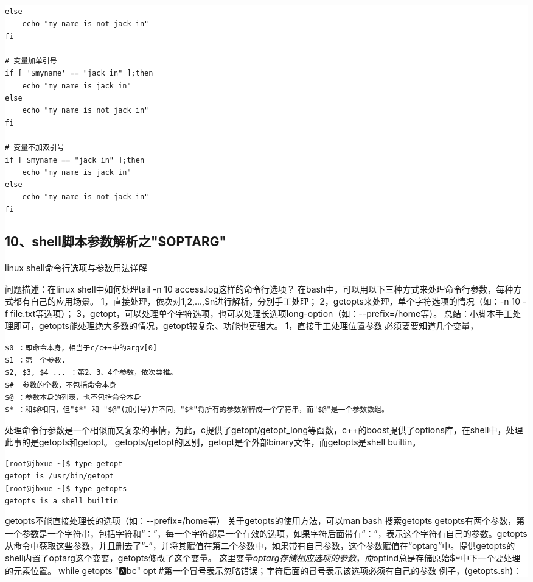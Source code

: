 ```
else
    echo "my name is not jack in"
fi

# 变量加单引号
if [ '$myname' == "jack in" ];then
    echo "my name is jack in"
else
    echo "my name is not jack in"
fi

# 变量不加双引号
if [ $myname == "jack in" ];then
    echo "my name is jack in"
else
    echo "my name is not jack in"
fi
```

## 10、shell脚本参数解析之"$OPTARG"
[linux shell命令行选项与参数用法详解](https://www.jb51.net/article/48691.htm)

问题描述：在linux shell中如何处理tail -n 10 access.log这样的命令行选项？
在bash中，可以用以下三种方式来处理命令行参数，每种方式都有自己的应用场景。
1，直接处理，依次对$1,$2,...,$n进行解析，分别手工处理；
2，getopts来处理，单个字符选项的情况（如：-n 10 -f file.txt等选项）；
3，getopt，可以处理单个字符选项，也可以处理长选项long-option（如：--prefix=/home等）。
总结：小脚本手工处理即可，getopts能处理绝大多数的情况，getopt较复杂、功能也更强大。
1，直接手工处理位置参数
必须要要知道几个变量，

```
$0 ：即命令本身，相当于c/c++中的argv[0]
$1 ：第一个参数.
$2, $3, $4 ... ：第2、3、4个参数，依次类推。
$#  参数的个数，不包括命令本身
$@ ：参数本身的列表，也不包括命令本身
$* ：和$@相同，但"$*" 和 "$@"(加引号)并不同，"$*"将所有的参数解释成一个字符串，而"$@"是一个参数数组。
```

处理命令行参数是一个相似而又复杂的事情，为此，c提供了getopt/getopt_long等函数，c++的boost提供了options库，在shell中，处理此事的是getopts和getopt。
getopts/getopt的区别，getopt是个外部binary文件，而getopts是shell builtin。

```
[root@jbxue ~]$ type getopt
getopt is /usr/bin/getopt
[root@jbxue ~]$ type getopts
getopts is a shell builtin
```

getopts不能直接处理长的选项（如：--prefix=/home等）
关于getopts的使用方法，可以man bash  搜索getopts
getopts有两个参数，第一个参数是一个字符串，包括字符和“：”，每一个字符都是一个有效的选项，如果字符后面带有“：”，表示这个字符有自己的参数。getopts从命令中获取这些参数，并且删去了“-”，并将其赋值在第二个参数中，如果带有自己参数，这个参数赋值在“optarg”中。提供getopts的shell内置了optarg这个变变，getopts修改了这个变量。
这里变量$optarg存储相应选项的参数，而$optind总是存储原始$*中下一个要处理的元素位置。
while getopts ":a:bc" opt  #第一个冒号表示忽略错误；字符后面的冒号表示该选项必须有自己的参数
例子，(getopts.sh)：

